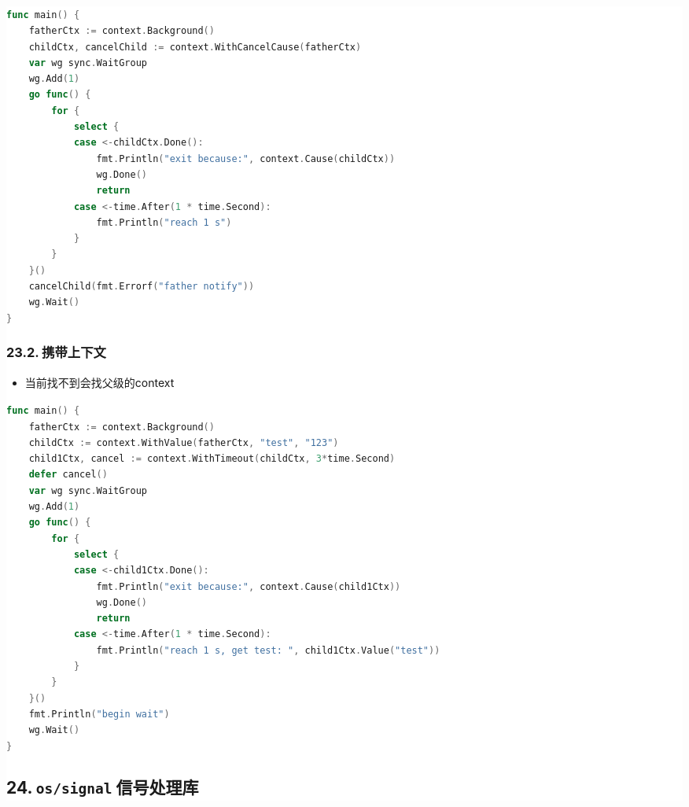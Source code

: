 ```go
func main() {
	fatherCtx := context.Background()
	childCtx, cancelChild := context.WithCancelCause(fatherCtx)
	var wg sync.WaitGroup
	wg.Add(1)
	go func() {
		for {
			select {
			case <-childCtx.Done():
				fmt.Println("exit because:", context.Cause(childCtx))
				wg.Done()
				return
			case <-time.After(1 * time.Second):
				fmt.Println("reach 1 s")
			}
		}
	}()
	cancelChild(fmt.Errorf("father notify"))
	wg.Wait()
}
```

### 23.2. 携带上下文

- 当前找不到会找父级的context

```go
func main() {
	fatherCtx := context.Background()
	childCtx := context.WithValue(fatherCtx, "test", "123")
	child1Ctx, cancel := context.WithTimeout(childCtx, 3*time.Second)
	defer cancel()
	var wg sync.WaitGroup
	wg.Add(1)
	go func() {
		for {
			select {
			case <-child1Ctx.Done():
				fmt.Println("exit because:", context.Cause(child1Ctx))
				wg.Done()
				return
			case <-time.After(1 * time.Second):
				fmt.Println("reach 1 s, get test: ", child1Ctx.Value("test"))
			}
		}
	}()
	fmt.Println("begin wait")
	wg.Wait()
}
```

## 24. `os/signal` 信号处理库
